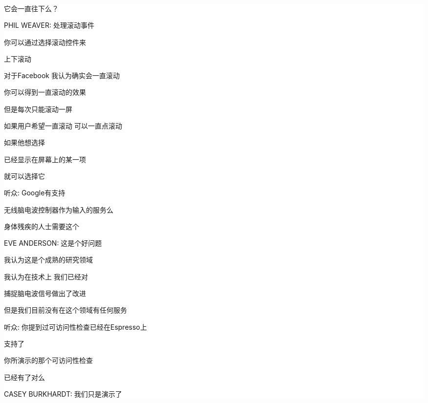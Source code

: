 
它会一直往下么？



PHIL WEAVER: 处理滚动事件


你可以通过选择滚动控件来


上下滚动


对于Facebook 我认为确实会一直滚动


你可以得到一直滚动的效果


但是每次只能滚动一屏


如果用户希望一直滚动 可以一直点滚动


如果他想选择


已经显示在屏幕上的某一项


就可以选择它



听众: Google有支持


无线脑电波控制器作为输入的服务么


身体残疾的人士需要这个


EVE ANDERSON: 这是个好问题


我认为这是个成熟的研究领域


我认为在技术上 我们已经对


捕捉脑电波信号做出了改进


但是我们目前没有在这个领域有任何服务



听众: 你提到过可访问性检查已经在Espresso上


支持了


你所演示的那个可访问性检查


已经有了对么


CASEY BURKHARDT: 我们只是演示了
